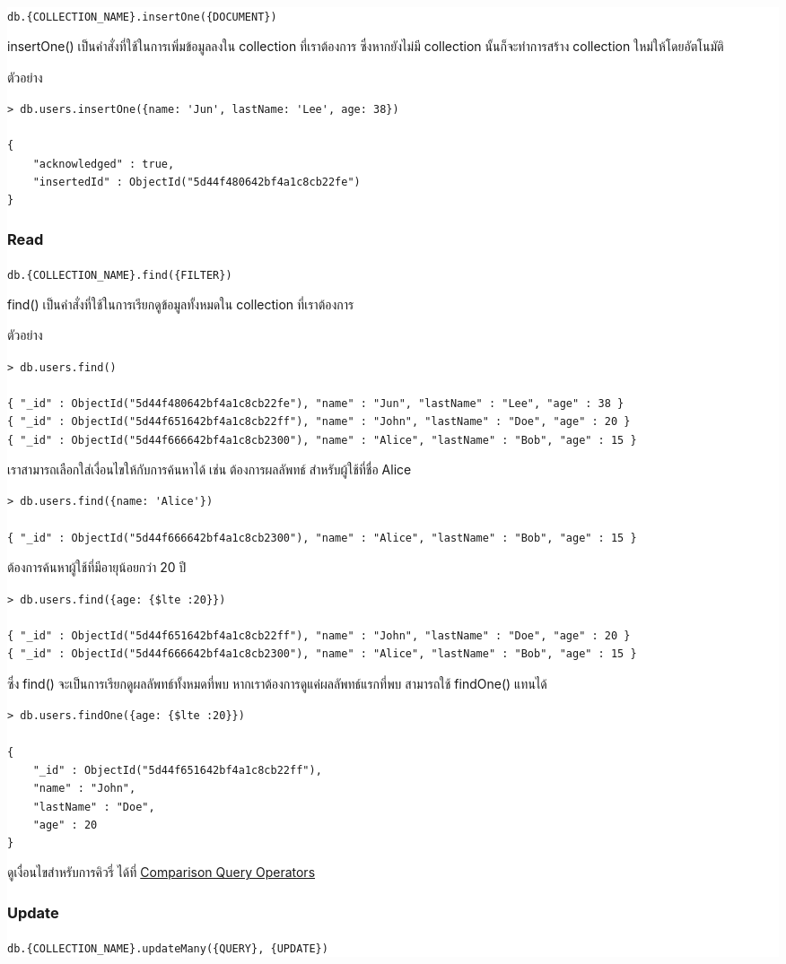 	db.{COLLECTION_NAME}.insertOne({DOCUMENT})

insertOne() เป็นคำสั่งที่ใช้ในการเพิ่มข้อมูลลงใน collection ที่เราต้องการ ซึ่งหากยังไม่มี collection นั้นก็จะทำการสร้าง collection ใหม่ให้โดยอัตโนมัติ

ตัวอย่าง

	> db.users.insertOne({name: 'Jun', lastName: 'Lee', age: 38})

	{
		"acknowledged" : true,
		"insertedId" : ObjectId("5d44f480642bf4a1c8cb22fe")
	}

### Read

	db.{COLLECTION_NAME}.find({FILTER})

find() เป็นคำสั่งที่ใช้ในการเรียกดูข้อมูลทั้งหมดใน collection ที่เราต้องการ

ตัวอย่าง

	> db.users.find()

	{ "_id" : ObjectId("5d44f480642bf4a1c8cb22fe"), "name" : "Jun", "lastName" : "Lee", "age" : 38 }
	{ "_id" : ObjectId("5d44f651642bf4a1c8cb22ff"), "name" : "John", "lastName" : "Doe", "age" : 20 }
	{ "_id" : ObjectId("5d44f666642bf4a1c8cb2300"), "name" : "Alice", "lastName" : "Bob", "age" : 15 }

เราสามารถเลือกใส่เงื่อนไขให้กับการค้นหาได้ เช่น ต้องการผลลัพทธ์ สำหรับผู้ใช้ที่ชื่อ Alice

	> db.users.find({name: 'Alice'})
	
	{ "_id" : ObjectId("5d44f666642bf4a1c8cb2300"), "name" : "Alice", "lastName" : "Bob", "age" : 15 }

ต้องการค้นหาผู้ใช้ที่มีอายุน้อยกว่า 20 ปี

	> db.users.find({age: {$lte :20}})
	
	{ "_id" : ObjectId("5d44f651642bf4a1c8cb22ff"), "name" : "John", "lastName" : "Doe", "age" : 20 }
	{ "_id" : ObjectId("5d44f666642bf4a1c8cb2300"), "name" : "Alice", "lastName" : "Bob", "age" : 15 }

ซึ่ง find() จะเป็นการเรียกดูผลลัพทธ์ทั้งหมดที่พบ หากเราต้องการดูแค่ผลลัพทธ์แรกที่พบ สามารถใช้ findOne() แทนได้

	> db.users.findOne({age: {$lte :20}})

	{
		"_id" : ObjectId("5d44f651642bf4a1c8cb22ff"),
		"name" : "John",
		"lastName" : "Doe",
		"age" : 20
	}

ดูเงื่อนไขสำหรับการคิวรี่ ได้ที่ [Comparison Query Operators](https://docs.mongodb.com/manual/reference/operator/query-comparison/)


### Update

	db.{COLLECTION_NAME}.updateMany({QUERY}, {UPDATE})
